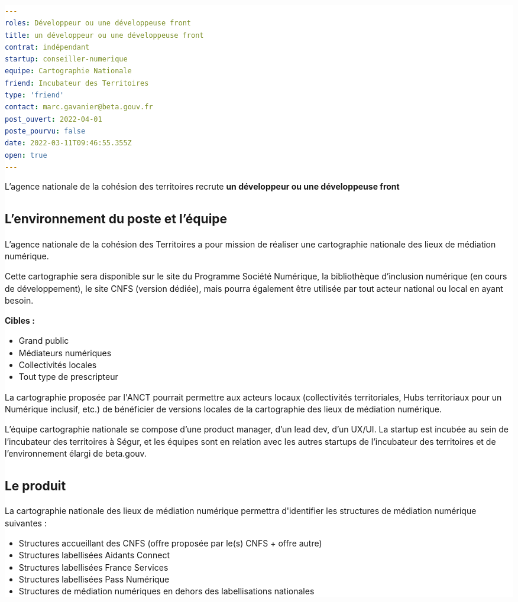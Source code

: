 ```yaml
---
roles: Développeur ou une développeuse front
title: un développeur ou une développeuse front
contrat: indépendant
startup: conseiller-numerique
equipe: Cartographie Nationale
friend: Incubateur des Territoires
type: 'friend'
contact: marc.gavanier@beta.gouv.fr
post_ouvert: 2022-04-01
poste_pourvu: false
date: 2022-03-11T09:46:55.355Z
open: true
---
```

L’agence nationale de la cohésion des territoires recrute **un développeur ou une développeuse front**

## L’environnement du poste et l’équipe

L’agence nationale de la cohésion des Territoires a pour mission de réaliser une cartographie nationale des lieux de médiation numérique.

Cette cartographie sera disponible sur le site du Programme Société Numérique, la bibliothèque d’inclusion numérique (en cours de développement), le site CNFS (version dédiée), mais pourra également être utilisée par tout acteur national ou local en ayant besoin.

**Cibles :**

* Grand public
* Médiateurs numériques
* Collectivités locales
* Tout type de prescripteur

La cartographie proposée par l'ANCT pourrait permettre aux acteurs locaux (collectivités territoriales, Hubs territoriaux pour un Numérique inclusif, etc.) de bénéficier de versions locales de la cartographie des lieux de médiation numérique.

L’équipe cartographie nationale se compose d’une product manager, d’un lead dev, d’un UX/UI.
La startup est incubée au sein de l’incubateur des territoires à Ségur, et les équipes sont en relation avec les autres startups de l’incubateur des territoires et de l’environnement élargi de beta.gouv.

## Le produit

La cartographie nationale des lieux de médiation numérique permettra d'identifier les structures de médiation numérique suivantes :

* Structures accueillant des CNFS (offre proposée par le(s) CNFS + offre autre)
* Structures labellisées Aidants Connect
* Structures labellisées France Services
* Structures labellisées Pass Numérique
* Structures de médiation numériques en dehors des labellisations nationales
